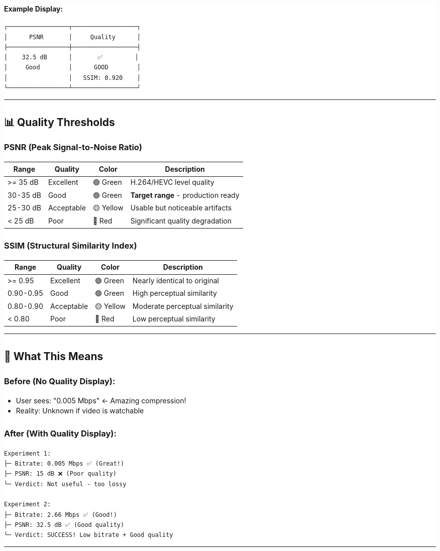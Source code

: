 **Example Display:**
```
┌─────────────────┬──────────────────┐
│      PSNR       │     Quality      │
├─────────────────┼──────────────────┤
│    32.5 dB      │       ✅         │
│     Good        │      GOOD        │
│                 │   SSIM: 0.920    │
└─────────────────┴──────────────────┘
```

---

## 📊 Quality Thresholds

### **PSNR (Peak Signal-to-Noise Ratio)**

| Range | Quality | Color | Description |
|-------|---------|-------|-------------|
| >= 35 dB | Excellent | 🟢 Green | H.264/HEVC level quality |
| 30-35 dB | Good | 🟢 Green | **Target range** - production ready |
| 25-30 dB | Acceptable | 🟡 Yellow | Usable but noticeable artifacts |
| < 25 dB | Poor | 🔴 Red | Significant quality degradation |

### **SSIM (Structural Similarity Index)**

| Range | Quality | Color | Description |
|-------|---------|-------|-------------|
| >= 0.95 | Excellent | 🟢 Green | Nearly identical to original |
| 0.90-0.95 | Good | 🟢 Green | High perceptual similarity |
| 0.80-0.90 | Acceptable | 🟡 Yellow | Moderate perceptual similarity |
| < 0.80 | Poor | 🔴 Red | Low perceptual similarity |

---

## 🎯 What This Means

### **Before (No Quality Display):**
- User sees: "0.005 Mbps" ← Amazing compression!
- Reality: Unknown if video is watchable

### **After (With Quality Display):**
```
Experiment 1:
├─ Bitrate: 0.005 Mbps ✅ (Great!)
├─ PSNR: 15 dB ❌ (Poor quality)
└─ Verdict: Not useful - too lossy

Experiment 2:
├─ Bitrate: 2.66 Mbps ✅ (Good!)
├─ PSNR: 32.5 dB ✅ (Good quality)
└─ Verdict: SUCCESS! Low bitrate + Good quality
```

---